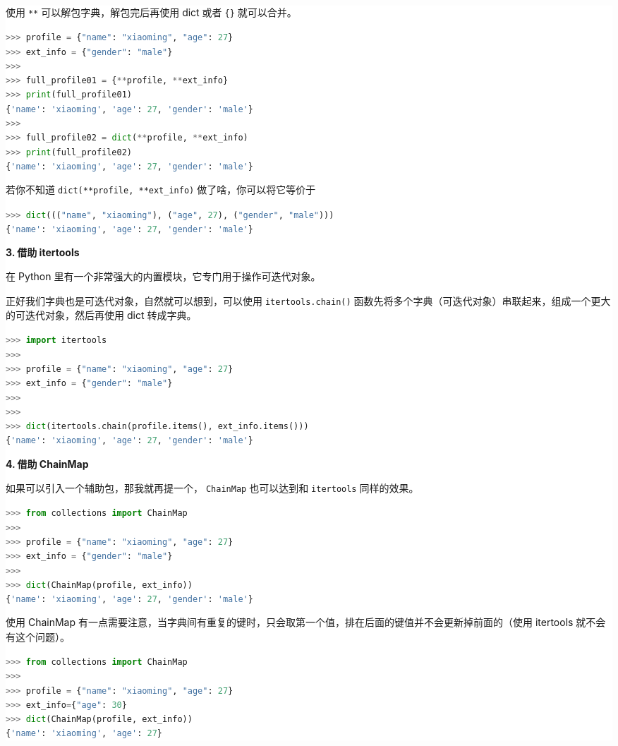 使用 `**` 可以解包字典，解包完后再使用 dict 或者 `{}` 就可以合并。

```python
>>> profile = {"name": "xiaoming", "age": 27}
>>> ext_info = {"gender": "male"}
>>>
>>> full_profile01 = {**profile, **ext_info}
>>> print(full_profile01)
{'name': 'xiaoming', 'age': 27, 'gender': 'male'}
>>>
>>> full_profile02 = dict(**profile, **ext_info)
>>> print(full_profile02)
{'name': 'xiaoming', 'age': 27, 'gender': 'male'}
```

若你不知道 `dict(**profile, **ext_info)` 做了啥，你可以将它等价于

```python
>>> dict((("name", "xiaoming"), ("age", 27), ("gender", "male")))
{'name': 'xiaoming', 'age': 27, 'gender': 'male'}
```



**3. 借助 itertools**

在 Python 里有一个非常强大的内置模块，它专门用于操作可迭代对象。

正好我们字典也是可迭代对象，自然就可以想到，可以使用 `itertools.chain()` 函数先将多个字典（可迭代对象）串联起来，组成一个更大的可迭代对象，然后再使用 dict 转成字典。

```python
>>> import itertools
>>>
>>> profile = {"name": "xiaoming", "age": 27}
>>> ext_info = {"gender": "male"}
>>>
>>>
>>> dict(itertools.chain(profile.items(), ext_info.items()))
{'name': 'xiaoming', 'age': 27, 'gender': 'male'}
```



**4. 借助 ChainMap**

如果可以引入一个辅助包，那我就再提一个， `ChainMap` 也可以达到和 `itertools` 同样的效果。

```python
>>> from collections import ChainMap
>>>
>>> profile = {"name": "xiaoming", "age": 27}
>>> ext_info = {"gender": "male"}
>>>
>>> dict(ChainMap(profile, ext_info))
{'name': 'xiaoming', 'age': 27, 'gender': 'male'}
```

使用 ChainMap 有一点需要注意，当字典间有重复的键时，只会取第一个值，排在后面的键值并不会更新掉前面的（使用 itertools 就不会有这个问题）。

```python
>>> from collections import ChainMap
>>>
>>> profile = {"name": "xiaoming", "age": 27}
>>> ext_info={"age": 30}
>>> dict(ChainMap(profile, ext_info))
{'name': 'xiaoming', 'age': 27}
```
